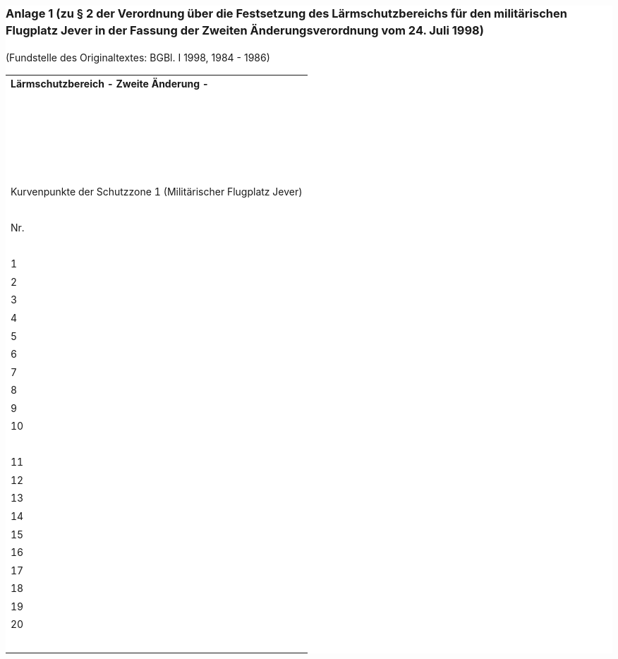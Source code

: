 ### Anlage 1 (zu § 2 der Verordnung über die Festsetzung des Lärmschutzbereichs für den militärischen Flugplatz Jever in der Fassung der Zweiten Änderungsverordnung vom 24. Juli 1998)

(Fundstelle des Originaltextes: BGBl. I 1998, 1984 - 1986)

|                                                               |
|---------------------------------------------------------------|
| **Lärmschutzbereich - Zweite Änderung -**                     |
|                                                               |
|                                                               |
|                                                               |
|                                                               |
|                                                               |
| Kurvenpunkte der Schutzzone 1 (Militärischer Flugplatz Jever) |
|                                                               |
| Nr.                                                           |
|                                                               |
| 1                                                             |
| 2                                                             |
| 3                                                             |
| 4                                                             |
| 5                                                             |
| 6                                                             |
| 7                                                             |
| 8                                                             |
| 9                                                             |
| 10                                                            |
|                                                               |
| 11                                                            |
| 12                                                            |
| 13                                                            |
| 14                                                            |
| 15                                                            |
| 16                                                            |
| 17                                                            |
| 18                                                            |
| 19                                                            |
| 20                                                            |
|                                                               |